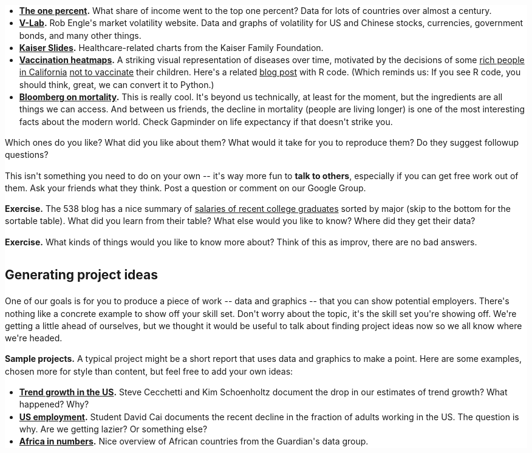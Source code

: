 * **[The one percent](http://ramiro.org/notebook/top-incomes-share/).**  What share of income went to the top one percent?  Data for lots of countries over almost a century.  
* **[V-Lab](http://vlab.stern.nyu.edu/en/).**  Rob Engle's market volatility website.  Data and graphs of volatility for US and Chinese stocks, currencies, government bonds, and many other things.  
* **[Kaiser Slides](http://kff.org/kaiser-slides/).**  Healthcare-related charts from the Kaiser Family Foundation.   
* **[Vaccination heatmaps](http://graphics.wsj.com/infectious-diseases-and-vaccines/).**  A striking visual representation of diseases over time, motivated by the decisions of some [rich people in California](http://www.nytimes.com/interactive/2015/02/06/us/california-measles-vaccines-map.html) [not to vaccinate](http://www.washingtonpost.com/blogs/wonkblog/wp/2015/01/27/californias-epidemic-of-vaccine-denial-mapped/) their children.  Here's a related [blog post](https://benjaminlmoore.wordpress.com/2015/04/09/recreating-the-vaccination-heatmaps-in-r/) with R code.  (Which reminds us:  If you see R code, you should think, great, we can convert it to Python.)
* **[Bloomberg on mortality](http://www.bloomberg.com/dataview/2014-04-17/how-americans-die.html).**  This is really cool.  It's beyond us technically, at least for the moment, but the ingredients are all things we can access.  And between us friends, the decline in mortality (people are living longer) is one of the most interesting facts about the modern world.  Check Gapminder on life expectancy if that doesn't strike you.  

Which ones do you like?  What did you like about them?  What would it take for you to reproduce them?  Do they suggest followup questions?  

This isn't something you need to do on your own --  it's way more fun to **talk to others**, especially if you can get free work out of them.  Ask your friends what they think.  Post a question or comment on our Google Group.  




**Exercise.** The 538 blog has a nice summary of [salaries of recent college graduates](http://fivethirtyeight.com/features/the-economic-guide-to-picking-a-college-major/) sorted by major (skip to the bottom for the sortable table).  What did you learn from their table?  What else would you like to know?  Where did they get their data?  

**Exercise.** What kinds of things would you like to know more about?  Think of this as improv, there are no bad answers.  


## Generating project ideas 

One of our goals is for you to produce a piece of work -- data and graphics -- that you can show potential employers.  There's nothing like a concrete example to show off your skill set.  Don't worry about the topic, it's the skill set you're showing off.  We're getting a little ahead of ourselves, but we thought it would be useful to talk about finding project ideas now so we all know where we're headed.  


**Sample projects.** A typical project might be a short report that uses data and graphics to make a point. Here are some examples, chosen more for style than content, but feel free to add your own ideas:    



* **[Trend growth in the US](http://www.moneyandbanking.com/commentary/2015/2/23/forecasting-trend-growth-living-with-uncertainty).**  Steve Cecchetti and Kim Schoenholtz document the drop in our estimates of trend growth?  What happened?  Why?   
* **[US employment](https://github.com/DaveBackus/Data_Bootcamp/blob/master/Code/Projects/Employment-Population-Ratio_DavidCai_Jul_15.ipynb).**  Student David Cai documents the recent decline in the fraction of adults working in the US.  The question is why. Are we getting lazier?  Or something else? 
* **[Africa in numbers](http://www.theguardian.com/commentisfree/datablog/2015/sep/10/africa-in-numbers-how-its-countries-compare).**  Nice overview of African countries from the Guardian's data group.  